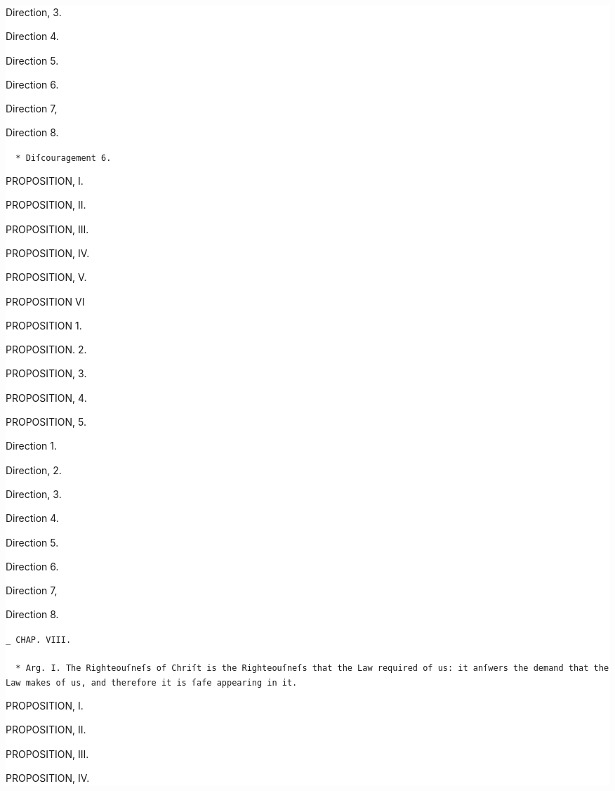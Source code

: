 Direction, 3.

Direction 4.

Direction 5.

Direction 6.

Direction 7,

Direction 8.

      * Diſcouragement 6.

PROPOSITION, I.

PROPOSITION, II.

PROPOSITION, III.

PROPOSITION, IV.

PROPOSITION, V.

PROPOSITION VI

PROPOSITION 1.

PROPOSITION. 2.

PROPOSITION, 3.

PROPOSITION, 4.

PROPOSITION, 5.

Direction 1.

Direction, 2.

Direction, 3.

Direction 4.

Direction 5.

Direction 6.

Direction 7,

Direction 8.

    _ CHAP. VIII.

      * Arg. I. The Righteouſneſs of Chriſt is the Righteouſneſs that the Law required of us: it anſwers the demand that the Law makes of us, and therefore it is ſafe appearing in it.

PROPOSITION, I.

PROPOSITION, II.

PROPOSITION, III.

PROPOSITION, IV.
